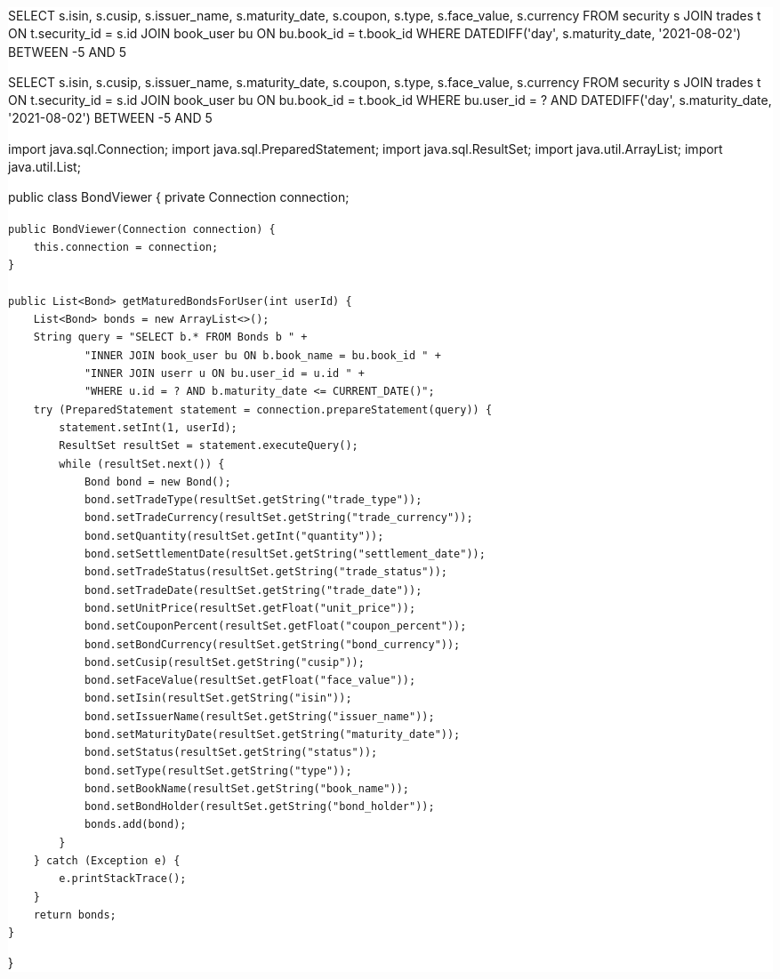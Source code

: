 
SELECT s.isin, s.cusip, s.issuer_name, s.maturity_date, s.coupon, s.type, s.face_value, s.currency 
FROM security s 
JOIN trades t ON t.security_id = s.id 
JOIN book_user bu ON bu.book_id = t.book_id 
WHERE DATEDIFF('day', s.maturity_date, '2021-08-02') BETWEEN -5 AND 5



SELECT s.isin, s.cusip, s.issuer_name, s.maturity_date, s.coupon, s.type, s.face_value, s.currency 
FROM security s 
JOIN trades t ON t.security_id = s.id 
JOIN book_user bu ON bu.book_id = t.book_id 
WHERE bu.user_id = ? AND DATEDIFF('day', s.maturity_date, '2021-08-02') BETWEEN -5 AND 5


import java.sql.Connection;
import java.sql.PreparedStatement;
import java.sql.ResultSet;
import java.util.ArrayList;
import java.util.List;

public class BondViewer {
    private Connection connection;

    public BondViewer(Connection connection) {
        this.connection = connection;
    }

    public List<Bond> getMaturedBondsForUser(int userId) {
        List<Bond> bonds = new ArrayList<>();
        String query = "SELECT b.* FROM Bonds b " +
                "INNER JOIN book_user bu ON b.book_name = bu.book_id " +
                "INNER JOIN userr u ON bu.user_id = u.id " +
                "WHERE u.id = ? AND b.maturity_date <= CURRENT_DATE()";
        try (PreparedStatement statement = connection.prepareStatement(query)) {
            statement.setInt(1, userId);
            ResultSet resultSet = statement.executeQuery();
            while (resultSet.next()) {
                Bond bond = new Bond();
                bond.setTradeType(resultSet.getString("trade_type"));
                bond.setTradeCurrency(resultSet.getString("trade_currency"));
                bond.setQuantity(resultSet.getInt("quantity"));
                bond.setSettlementDate(resultSet.getString("settlement_date"));
                bond.setTradeStatus(resultSet.getString("trade_status"));
                bond.setTradeDate(resultSet.getString("trade_date"));
                bond.setUnitPrice(resultSet.getFloat("unit_price"));
                bond.setCouponPercent(resultSet.getFloat("coupon_percent"));
                bond.setBondCurrency(resultSet.getString("bond_currency"));
                bond.setCusip(resultSet.getString("cusip"));
                bond.setFaceValue(resultSet.getFloat("face_value"));
                bond.setIsin(resultSet.getString("isin"));
                bond.setIssuerName(resultSet.getString("issuer_name"));
                bond.setMaturityDate(resultSet.getString("maturity_date"));
                bond.setStatus(resultSet.getString("status"));
                bond.setType(resultSet.getString("type"));
                bond.setBookName(resultSet.getString("book_name"));
                bond.setBondHolder(resultSet.getString("bond_holder"));
                bonds.add(bond);
            }
        } catch (Exception e) {
            e.printStackTrace();
        }
        return bonds;
    }
}
